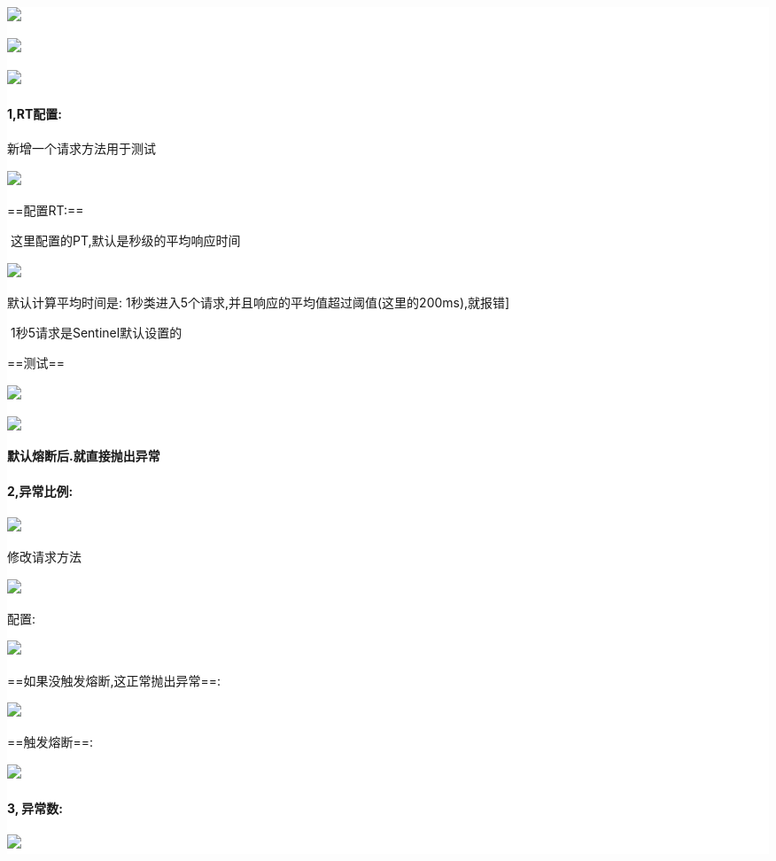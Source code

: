 ![](C:\Users\陈超\Desktop\Linux\springboot+cloud\springcloud\sentinel的20.png)

![](C:\Users\陈超\Desktop\Linux\springboot+cloud\springcloud\sentinel的22.png)

![](C:\Users\陈超\Desktop\Linux\springboot+cloud\springcloud\sentinel的23.png)

#### 1,RT配置:

新增一个请求方法用于测试

![](C:\Users\陈超\Desktop\Linux\springboot+cloud\springcloud\sentinel的24.png)

==配置RT:==

​ 这里配置的PT,默认是秒级的平均响应时间

![](C:\Users\陈超\Desktop\Linux\springboot+cloud\springcloud\sentinel的25.png)

默认计算平均时间是: 1秒类进入5个请求,并且响应的平均值超过阈值(这里的200ms),就报错]

​ 1秒5请求是Sentinel默认设置的

==测试==

![](C:\Users\陈超\Desktop\Linux\springboot+cloud\springcloud\sentinel的27.png)

![](C:\Users\陈超\Desktop\Linux\springboot+cloud\springcloud\sentinel的26.png)

**默认熔断后.就直接抛出异常**

#### 2,异常比例:

![](C:\Users\陈超\Desktop\Linux\springboot+cloud\springcloud\sentinel的28.png)

修改请求方法

![](C:\Users\陈超\Desktop\Linux\springboot+cloud\springcloud\sentinel的29.png)

配置:

![](C:\Users\陈超\Desktop\Linux\springboot+cloud\springcloud\sentinel的31.png)

==如果没触发熔断,这正常抛出异常==:

![](C:\Users\陈超\Desktop\Linux\springboot+cloud\springcloud\sentinel的32.png)

==触发熔断==:

![](C:\Users\陈超\Desktop\Linux\springboot+cloud\springcloud\sentinel的33.png)

#### 3, 异常数:

![](C:\Users\陈超\Desktop\Linux\springboot+cloud\springcloud\sentinel的34.png)

